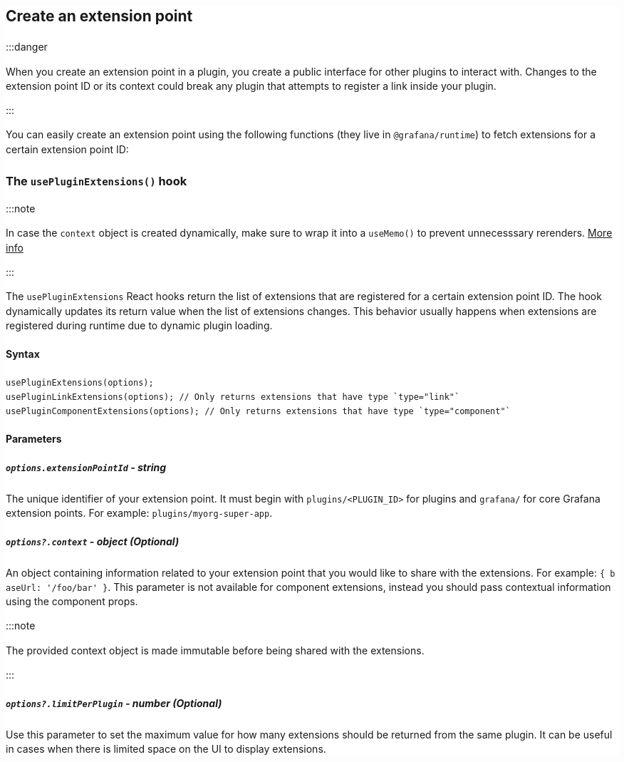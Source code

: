 ## Create an extension point

:::danger

When you create an extension point in a plugin, you create a public interface for other plugins to interact with. Changes to the extension point ID or its context could break any plugin that attempts to register a link inside your plugin.

:::

You can easily create an extension point using the following functions (they live in `@grafana/runtime`) to fetch extensions for a certain extension point ID:

### The `usePluginExtensions()` hook

:::note

In case the `context` object is created dynamically, make sure to wrap it into a `useMemo()` to prevent unnecesssary rerenders. [More info](#example---rendering-link-extensions-dynamic-context)

:::

The `usePluginExtensions` React hooks return the list of extensions that are registered for a certain extension point ID. The hook dynamically updates its return value when the list of extensions changes. This behavior usually happens when extensions are registered during runtime due to dynamic plugin loading.

#### Syntax

```tsx
usePluginExtensions(options);
usePluginLinkExtensions(options); // Only returns extensions that have type `type="link"`
usePluginComponentExtensions(options); // Only returns extensions that have type `type="component"`
```

#### Parameters

##### `options.extensionPointId` - _string_

The unique identifier of your extension point. It must begin with `plugins/<PLUGIN_ID>` for plugins and `grafana/` for core Grafana extension points. For example: `plugins/myorg-super-app`.

##### `options?.context` - _object (Optional)_

An object containing information related to your extension point that you would like to share with the extensions. For example: `{ baseUrl: '/foo/bar' }`. This parameter is not available for component extensions, instead you should pass contextual information using the component props.

:::note

The provided context object is made immutable before being shared with the extensions.

:::

##### `options?.limitPerPlugin` - _number (Optional)_

Use this parameter to set the maximum value for how many extensions should be returned from the same plugin. It can be useful in cases when there is limited space on the UI to display extensions.
